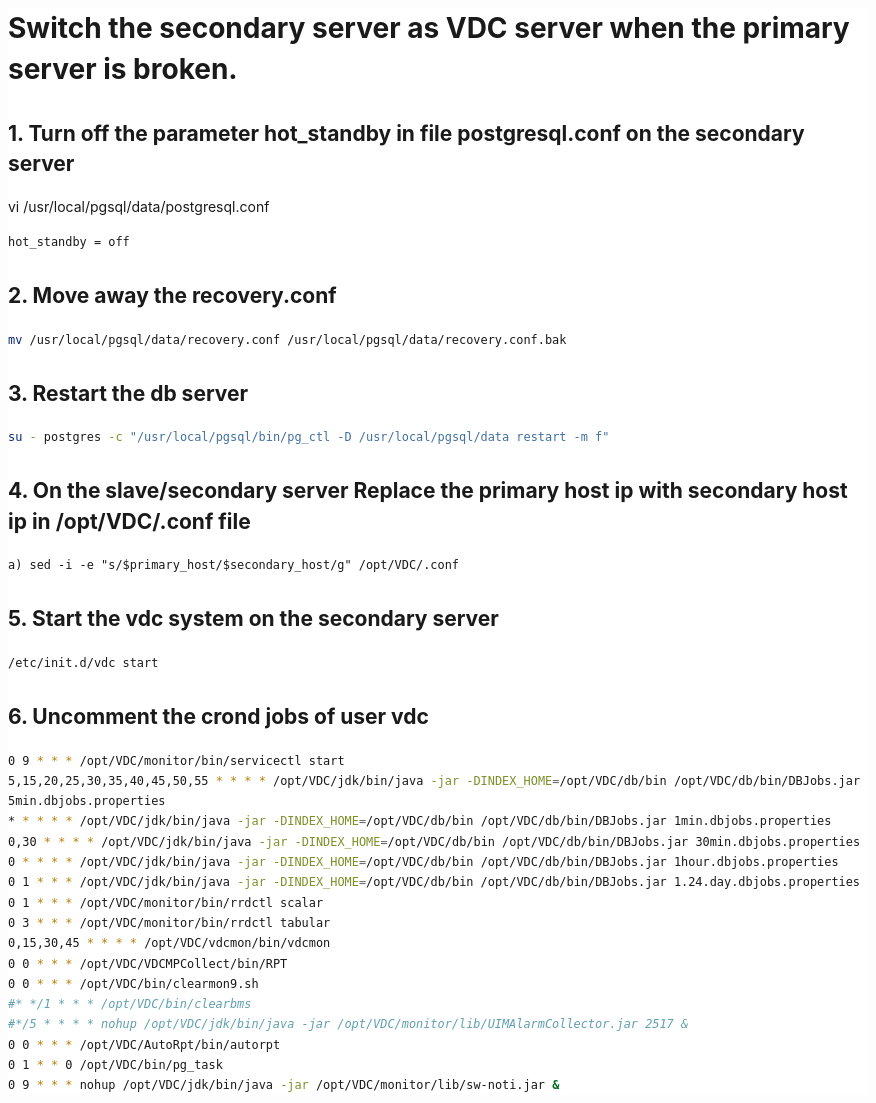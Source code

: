 # Switch the secondary server as VDC server when the primary server is broken. 
## 1. Turn off the parameter hot_standby in file postgresql.conf on the secondary server 
vi /usr/local/pgsql/data/postgresql.conf

```sh
hot_standby = off
```

## 2. Move away the recovery.conf 

```sh
mv /usr/local/pgsql/data/recovery.conf /usr/local/pgsql/data/recovery.conf.bak
```

## 3. Restart the db server 

```sh
su - postgres -c "/usr/local/pgsql/bin/pg_ctl -D /usr/local/pgsql/data restart -m f"
```

## 4. On the slave/secondary server Replace the primary host ip with secondary host ip in /opt/VDC/.conf file
    a) sed -i -e "s/$primary_host/$secondary_host/g" /opt/VDC/.conf

## 5. Start the vdc system on the secondary server 

```sh
/etc/init.d/vdc start 
```

## 6. Uncomment the crond jobs of user vdc 

```sh 
0 9 * * * /opt/VDC/monitor/bin/servicectl start
5,15,20,25,30,35,40,45,50,55 * * * * /opt/VDC/jdk/bin/java -jar -DINDEX_HOME=/opt/VDC/db/bin /opt/VDC/db/bin/DBJobs.jar 5min.dbjobs.properties
* * * * * /opt/VDC/jdk/bin/java -jar -DINDEX_HOME=/opt/VDC/db/bin /opt/VDC/db/bin/DBJobs.jar 1min.dbjobs.properties
0,30 * * * * /opt/VDC/jdk/bin/java -jar -DINDEX_HOME=/opt/VDC/db/bin /opt/VDC/db/bin/DBJobs.jar 30min.dbjobs.properties
0 * * * * /opt/VDC/jdk/bin/java -jar -DINDEX_HOME=/opt/VDC/db/bin /opt/VDC/db/bin/DBJobs.jar 1hour.dbjobs.properties
0 1 * * * /opt/VDC/jdk/bin/java -jar -DINDEX_HOME=/opt/VDC/db/bin /opt/VDC/db/bin/DBJobs.jar 1.24.day.dbjobs.properties
0 1 * * * /opt/VDC/monitor/bin/rrdctl scalar
0 3 * * * /opt/VDC/monitor/bin/rrdctl tabular
0,15,30,45 * * * * /opt/VDC/vdcmon/bin/vdcmon
0 0 * * * /opt/VDC/VDCMPCollect/bin/RPT
0 0 * * * /opt/VDC/bin/clearmon9.sh
#* */1 * * * /opt/VDC/bin/clearbms
#*/5 * * * * nohup /opt/VDC/jdk/bin/java -jar /opt/VDC/monitor/lib/UIMAlarmCollector.jar 2517 &
0 0 * * * /opt/VDC/AutoRpt/bin/autorpt
0 1 * * 0 /opt/VDC/bin/pg_task
0 9 * * * nohup /opt/VDC/jdk/bin/java -jar /opt/VDC/monitor/lib/sw-noti.jar &
```
